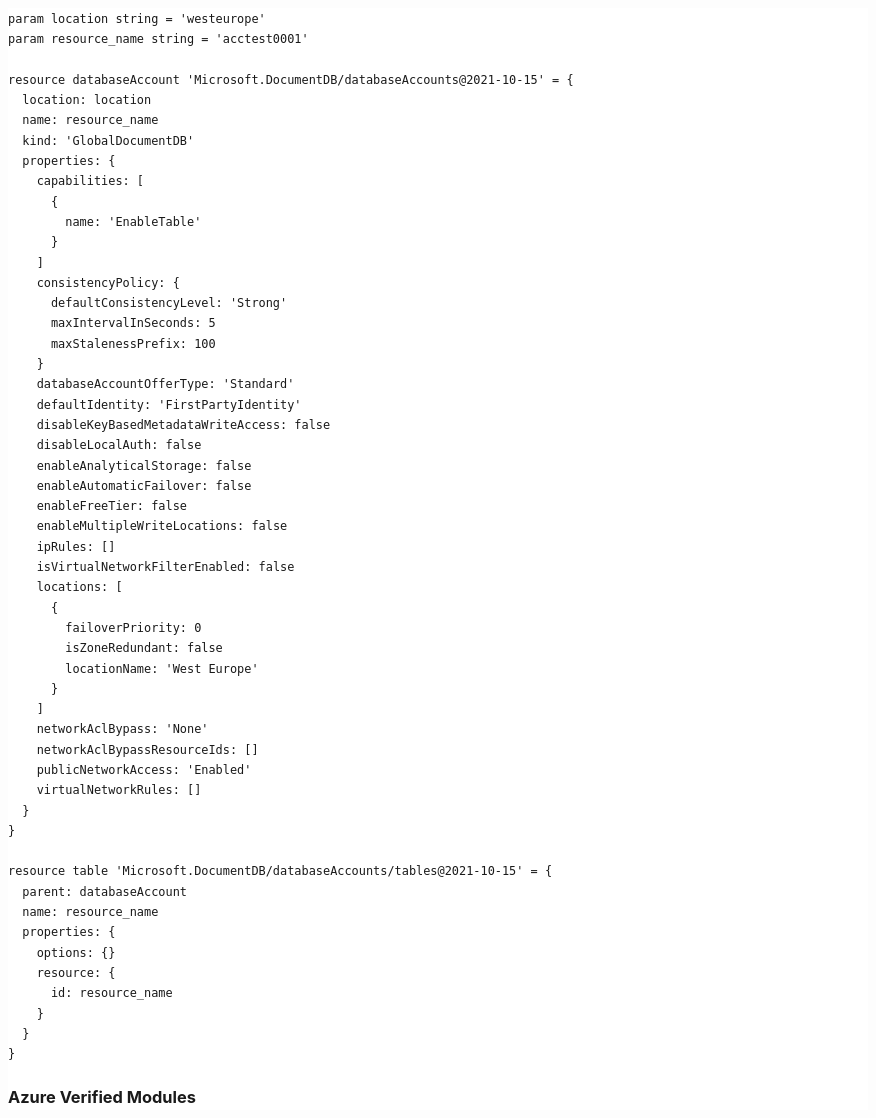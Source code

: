 
```bicep
param location string = 'westeurope'
param resource_name string = 'acctest0001'

resource databaseAccount 'Microsoft.DocumentDB/databaseAccounts@2021-10-15' = {
  location: location
  name: resource_name
  kind: 'GlobalDocumentDB'
  properties: {
    capabilities: [
      {
        name: 'EnableTable'
      }
    ]
    consistencyPolicy: {
      defaultConsistencyLevel: 'Strong'
      maxIntervalInSeconds: 5
      maxStalenessPrefix: 100
    }
    databaseAccountOfferType: 'Standard'
    defaultIdentity: 'FirstPartyIdentity'
    disableKeyBasedMetadataWriteAccess: false
    disableLocalAuth: false
    enableAnalyticalStorage: false
    enableAutomaticFailover: false
    enableFreeTier: false
    enableMultipleWriteLocations: false
    ipRules: []
    isVirtualNetworkFilterEnabled: false
    locations: [
      {
        failoverPriority: 0
        isZoneRedundant: false
        locationName: 'West Europe'
      }
    ]
    networkAclBypass: 'None'
    networkAclBypassResourceIds: []
    publicNetworkAccess: 'Enabled'
    virtualNetworkRules: []
  }
}

resource table 'Microsoft.DocumentDB/databaseAccounts/tables@2021-10-15' = {
  parent: databaseAccount
  name: resource_name
  properties: {
    options: {}
    resource: {
      id: resource_name
    }
  }
}
```
### Azure Verified Modules
